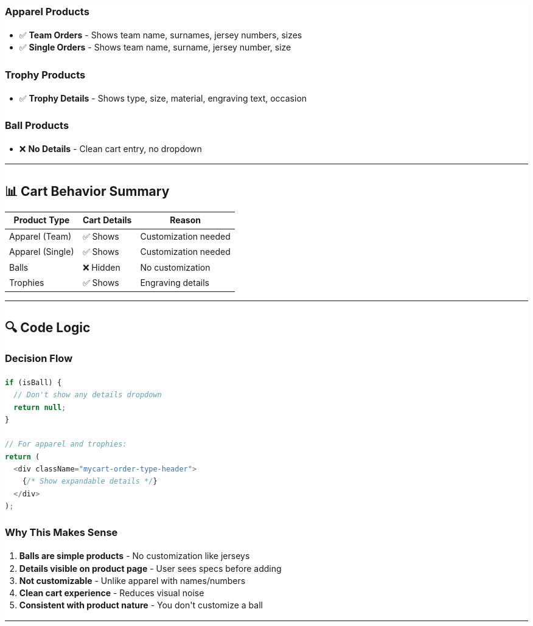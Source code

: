 ### Apparel Products
- ✅ **Team Orders** - Shows team name, surnames, jersey numbers, sizes
- ✅ **Single Orders** - Shows team name, surname, jersey number, size

### Trophy Products
- ✅ **Trophy Details** - Shows type, size, material, engraving text, occasion

### Ball Products
- ❌ **No Details** - Clean cart entry, no dropdown

---

## 📊 Cart Behavior Summary

| Product Type | Cart Details | Reason |
|--------------|--------------|--------|
| Apparel (Team) | ✅ Shows | Customization needed |
| Apparel (Single) | ✅ Shows | Customization needed |
| Balls | ❌ Hidden | No customization |
| Trophies | ✅ Shows | Engraving details |

---

## 🔍 Code Logic

### Decision Flow
```javascript
if (isBall) {
  // Don't show any details dropdown
  return null;
}

// For apparel and trophies:
return (
  <div className="mycart-order-type-header">
    {/* Show expandable details */}
  </div>
);
```

### Why This Makes Sense
1. **Balls are simple products** - No customization like jerseys
2. **Details visible on product page** - User sees specs before adding
3. **Not customizable** - Unlike apparel with names/numbers
4. **Clean cart experience** - Reduces visual noise
5. **Consistent with product nature** - You don't customize a ball

---